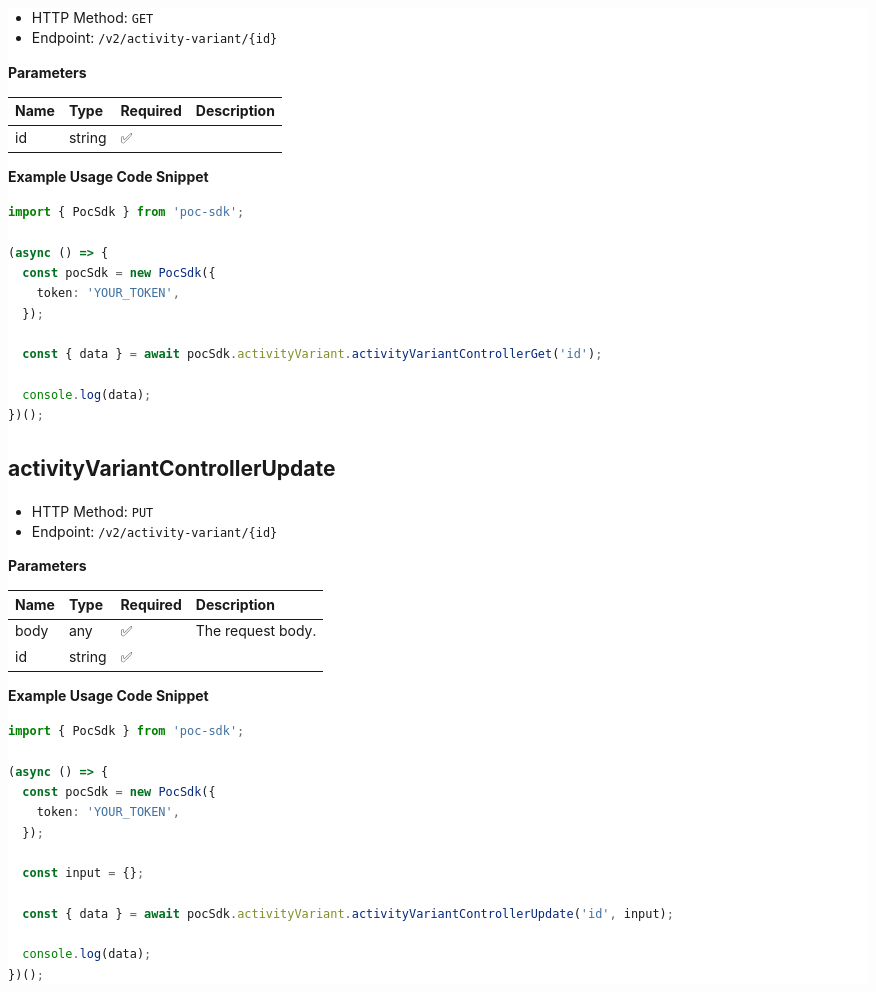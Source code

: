- HTTP Method: `GET`
- Endpoint: `/v2/activity-variant/{id}`

**Parameters**

| Name | Type   | Required | Description |
| :--- | :----- | :------- | :---------- |
| id   | string | ✅       |             |

**Example Usage Code Snippet**

```typescript
import { PocSdk } from 'poc-sdk';

(async () => {
  const pocSdk = new PocSdk({
    token: 'YOUR_TOKEN',
  });

  const { data } = await pocSdk.activityVariant.activityVariantControllerGet('id');

  console.log(data);
})();
```

## activityVariantControllerUpdate

- HTTP Method: `PUT`
- Endpoint: `/v2/activity-variant/{id}`

**Parameters**

| Name | Type   | Required | Description       |
| :--- | :----- | :------- | :---------------- |
| body | any    | ✅       | The request body. |
| id   | string | ✅       |                   |

**Example Usage Code Snippet**

```typescript
import { PocSdk } from 'poc-sdk';

(async () => {
  const pocSdk = new PocSdk({
    token: 'YOUR_TOKEN',
  });

  const input = {};

  const { data } = await pocSdk.activityVariant.activityVariantControllerUpdate('id', input);

  console.log(data);
})();
```
